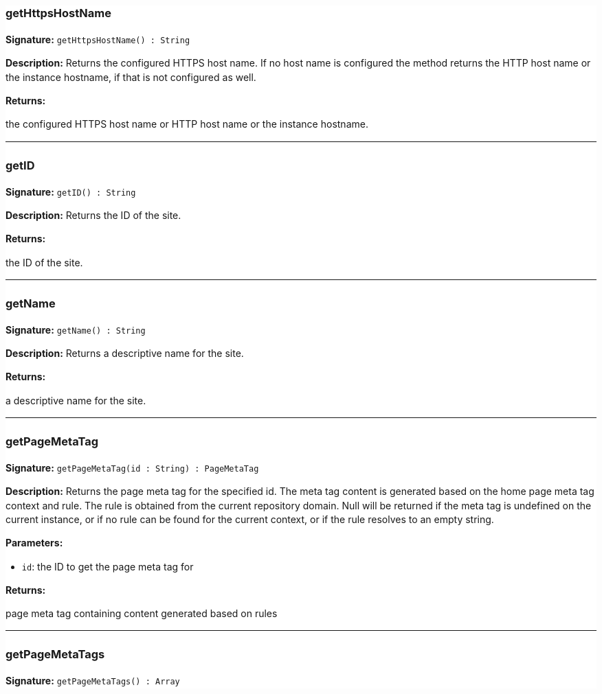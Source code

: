 ### getHttpsHostName

**Signature:** `getHttpsHostName() : String`

**Description:** Returns the configured HTTPS host name. If no host name is configured the method returns the HTTP host name or the instance hostname, if that is not configured as well.

**Returns:**

the configured HTTPS host name or HTTP host name or the instance hostname.

---

### getID

**Signature:** `getID() : String`

**Description:** Returns the ID of the site.

**Returns:**

the ID of the site.

---

### getName

**Signature:** `getName() : String`

**Description:** Returns a descriptive name for the site.

**Returns:**

a descriptive name for the site.

---

### getPageMetaTag

**Signature:** `getPageMetaTag(id : String) : PageMetaTag`

**Description:** Returns the page meta tag for the specified id. The meta tag content is generated based on the home page meta tag context and rule. The rule is obtained from the current repository domain. Null will be returned if the meta tag is undefined on the current instance, or if no rule can be found for the current context, or if the rule resolves to an empty string.

**Parameters:**

- `id`: the ID to get the page meta tag for

**Returns:**

page meta tag containing content generated based on rules

---

### getPageMetaTags

**Signature:** `getPageMetaTags() : Array`
